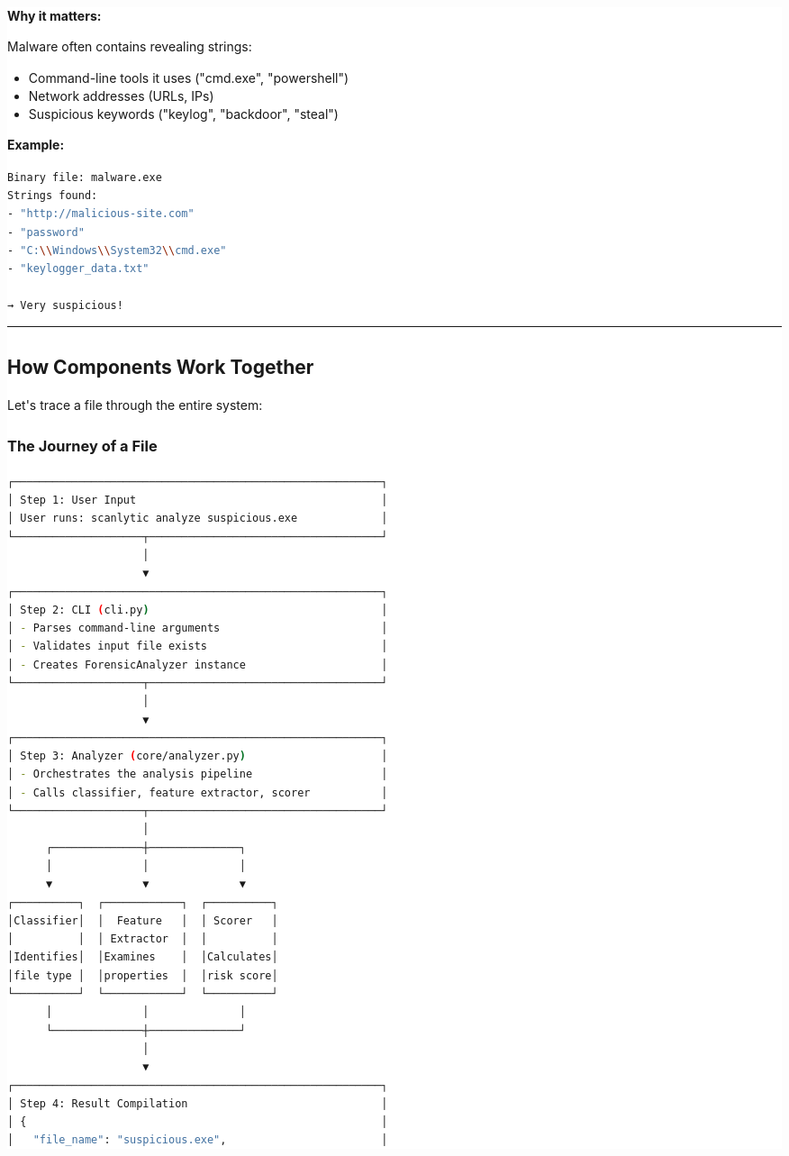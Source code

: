 **Why it matters:**

Malware often contains revealing strings:
- Command-line tools it uses ("cmd.exe", "powershell")
- Network addresses (URLs, IPs)
- Suspicious keywords ("keylog", "backdoor", "steal")

**Example:**

```bash
Binary file: malware.exe
Strings found:
- "http://malicious-site.com"
- "password"
- "C:\\Windows\\System32\\cmd.exe"
- "keylogger_data.txt"

→ Very suspicious!
```

---

## How Components Work Together

Let's trace a file through the entire system:

### The Journey of a File

```bash
┌─────────────────────────────────────────────────────────┐
│ Step 1: User Input                                      │
│ User runs: scanlytic analyze suspicious.exe             │
└────────────────────┬────────────────────────────────────┘
                     │
                     ▼
┌─────────────────────────────────────────────────────────┐
│ Step 2: CLI (cli.py)                                    │
│ - Parses command-line arguments                         │
│ - Validates input file exists                           │
│ - Creates ForensicAnalyzer instance                     │
└────────────────────┬────────────────────────────────────┘
                     │
                     ▼
┌─────────────────────────────────────────────────────────┐
│ Step 3: Analyzer (core/analyzer.py)                     │
│ - Orchestrates the analysis pipeline                    │
│ - Calls classifier, feature extractor, scorer           │
└────────────────────┬────────────────────────────────────┘
                     │
      ┌──────────────┼──────────────┐
      │              │              │
      ▼              ▼              ▼
┌──────────┐  ┌────────────┐  ┌──────────┐
│Classifier│  │  Feature   │  │ Scorer   │
│          │  │ Extractor  │  │          │
│Identifies│  │Examines    │  │Calculates│
│file type │  │properties  │  │risk score│
└──────────┘  └────────────┘  └──────────┘
      │              │              │
      └──────────────┼──────────────┘
                     │
                     ▼
┌─────────────────────────────────────────────────────────┐
│ Step 4: Result Compilation                              │
│ {                                                       │
│   "file_name": "suspicious.exe",                        │
```